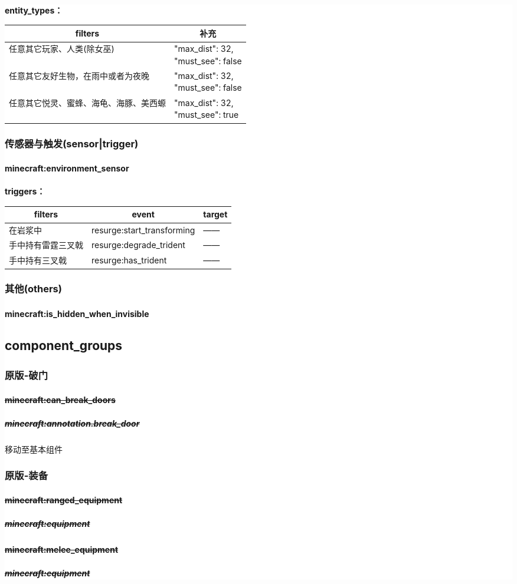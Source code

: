 **entity_types：**

| filters                                | 补充                                  |
| -------------------------------------- | ------------------------------------- |
| 任意其它玩家、人类(除女巫)             | "max_dist": 32,<br/>"must_see": false |
| 任意其它友好生物，在雨中或者为夜晚     | "max_dist": 32,<br/>"must_see": false |
| 任意其它悦灵、蜜蜂、海龟、海豚、美西螈 | "max_dist": 32,<br/>"must_see": true  |



### 传感器与触发(sensor|trigger)

#### minecraft:environment_sensor

**triggers：**

| filters            | event                      | target |
| ------------------ | -------------------------- | ------ |
| 在岩浆中           | resurge:start_transforming | ——     |
| 手中持有雷霆三叉戟 | resurge:degrade_trident    | ——     |
| 手中持有三叉戟     | resurge:has_trident        | ——     |



### 其他(others)

#### minecraft:is_hidden_when_invisible



## component_groups

### 原版-破门

#### ~~minecraft:can_break_doors~~

##### ~~minecraft:annotation.break_door~~

移动至基本组件



### 原版-装备

#### ~~minecraft:ranged_equipment~~

##### ~~minecraft:equipment~~

#### ~~minecraft:melee_equipment~~

##### ~~minecraft:equipment~~
